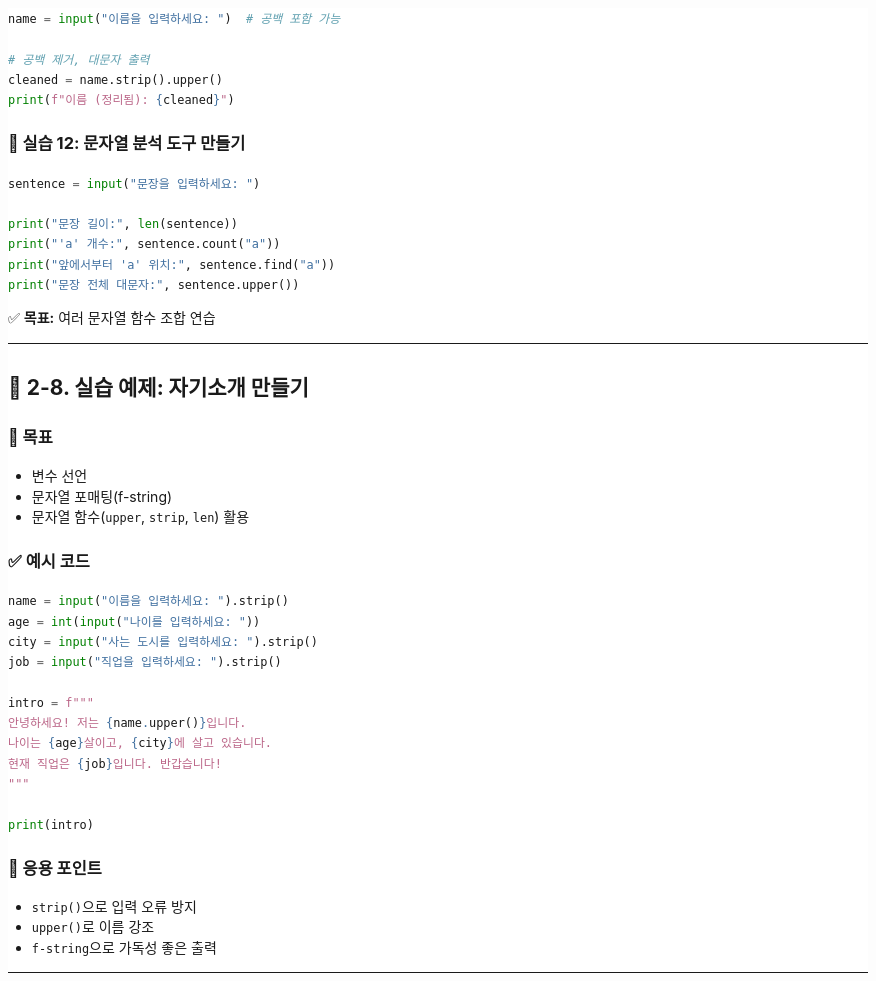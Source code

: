 ```python
name = input("이름을 입력하세요: ")  # 공백 포함 가능

# 공백 제거, 대문자 출력
cleaned = name.strip().upper()
print(f"이름 (정리됨): {cleaned}")
```

### 🧪 실습 12: 문자열 분석 도구 만들기

```python
sentence = input("문장을 입력하세요: ")

print("문장 길이:", len(sentence))
print("'a' 개수:", sentence.count("a"))
print("앞에서부터 'a' 위치:", sentence.find("a"))
print("문장 전체 대문자:", sentence.upper())
```

✅ **목표:** 여러 문자열 함수 조합 연습

---

## 🧾 2-8. 실습 예제: 자기소개 만들기

### 🎯 목표

* 변수 선언
* 문자열 포매팅(f-string)
* 문자열 함수(`upper`, `strip`, `len`) 활용

### ✅ 예시 코드

```python
name = input("이름을 입력하세요: ").strip()
age = int(input("나이를 입력하세요: "))
city = input("사는 도시를 입력하세요: ").strip()
job = input("직업을 입력하세요: ").strip()

intro = f"""
안녕하세요! 저는 {name.upper()}입니다.
나이는 {age}살이고, {city}에 살고 있습니다.
현재 직업은 {job}입니다. 반갑습니다!
"""

print(intro)
```

### 📌 응용 포인트

* `strip()`으로 입력 오류 방지
* `upper()`로 이름 강조
* `f-string`으로 가독성 좋은 출력

---